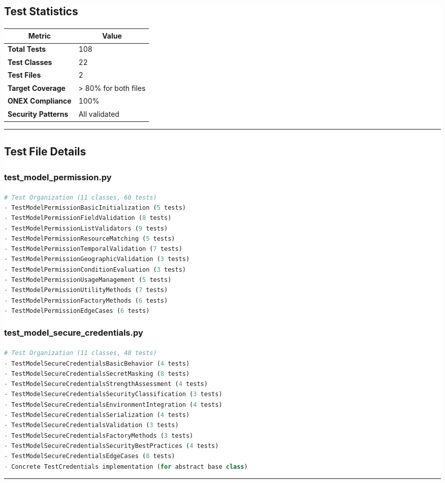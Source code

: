 
## Test Statistics

| Metric | Value |
|--------|-------|
| **Total Tests** | 108 |
| **Test Classes** | 22 |
| **Test Files** | 2 |
| **Target Coverage** | > 80% for both files |
| **ONEX Compliance** | 100% |
| **Security Patterns** | All validated |

---

## Test File Details

### test_model_permission.py
```python
# Test Organization (11 classes, 60 tests)
- TestModelPermissionBasicInitialization (5 tests)
- TestModelPermissionFieldValidation (8 tests)
- TestModelPermissionListValidators (9 tests)
- TestModelPermissionResourceMatching (5 tests)
- TestModelPermissionTemporalValidation (7 tests)
- TestModelPermissionGeographicValidation (3 tests)
- TestModelPermissionConditionEvaluation (3 tests)
- TestModelPermissionUsageManagement (5 tests)
- TestModelPermissionUtilityMethods (7 tests)
- TestModelPermissionFactoryMethods (6 tests)
- TestModelPermissionEdgeCases (6 tests)
```

### test_model_secure_credentials.py
```python
# Test Organization (11 classes, 48 tests)
- TestModelSecureCredentialsBasicBehavior (4 tests)
- TestModelSecureCredentialsSecretMasking (8 tests)
- TestModelSecureCredentialsStrengthAssessment (4 tests)
- TestModelSecureCredentialsSecurityClassification (3 tests)
- TestModelSecureCredentialsEnvironmentIntegration (4 tests)
- TestModelSecureCredentialsSerialization (4 tests)
- TestModelSecureCredentialsValidation (3 tests)
- TestModelSecureCredentialsFactoryMethods (3 tests)
- TestModelSecureCredentialsSecurityBestPractices (4 tests)
- TestModelSecureCredentialsEdgeCases (8 tests)
- Concrete TestCredentials implementation (for abstract base class)
```

---